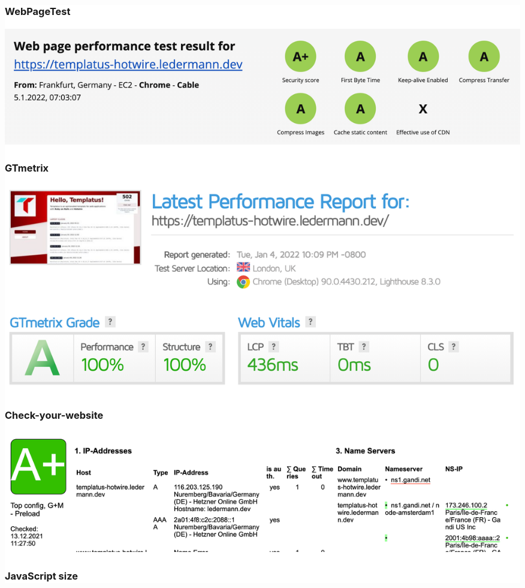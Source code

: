 ### WebPageTest

[![WebPageTest](docs/web-page-test.png)](https://webpagetest.org/result/220105_BiDcP1_bf262a68c289184ff361e448f75f9ca2/)

### GTmetrix

[![GTmetrix](docs/GTmetrix.png)](https://gtmetrix.com/reports/templatus-hotwire.ledermann.dev/rrL1D1P7/)

### Check-your-website

[![Check-your-website](docs/check-your-website.png)](https://check-your-website.server-daten.de/?q=templatus-hotwire.ledermann.dev)

### JavaScript size
